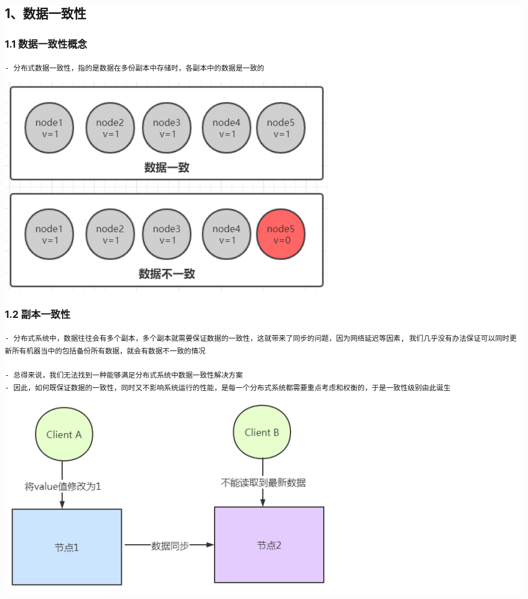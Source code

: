 ## 1、数据一致性

### 1.1 数据一致性概念

```
- 分布式数据一致性，指的是数据在多份副本中存储时，各副本中的数据是一致的
```

![image-20210524140816261](image/image-20210524140816261.png)



### 1.2 副本一致性

```
- 分布式系统中，数据往往会有多个副本，多个副本就需要保证数据的一致性，这就带来了同步的问题，因为网络延迟等因素, 我们几乎没有办法保证可以同时更新所有机器当中的包括备份所有数据，就会有数据不一致的情况

- 总得来说，我们无法找到一种能够满足分布式系统中数据一致性解决方案
- 因此，如何既保证数据的一致性，同时又不影响系统运行的性能，是每一个分布式系统都需要重点考虑和权衡的，于是一致性级别由此诞生
```

![image-20210524141812450](image/image-20210524141812450.png)
